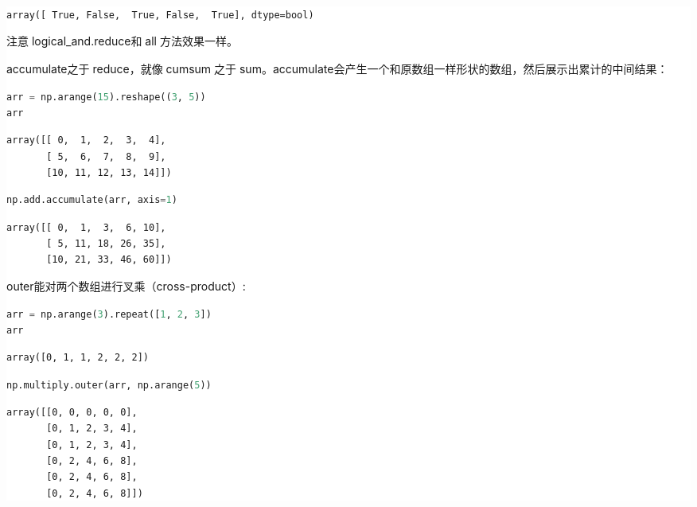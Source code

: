


    array([ True, False,  True, False,  True], dtype=bool)



注意 logical_and.reduce和 all 方法效果一样。

accumulate之于 reduce，就像 cumsum 之于 sum。accumulate会产生一个和原数组一样形状的数组，然后展示出累计的中间结果：


```Python
arr = np.arange(15).reshape((3, 5))
arr
```




    array([[ 0,  1,  2,  3,  4],
           [ 5,  6,  7,  8,  9],
           [10, 11, 12, 13, 14]])




```Python
np.add.accumulate(arr, axis=1)
```




    array([[ 0,  1,  3,  6, 10],
           [ 5, 11, 18, 26, 35],
           [10, 21, 33, 46, 60]])



outer能对两个数组进行叉乘（cross-product）:


```Python
arr = np.arange(3).repeat([1, 2, 3])
arr
```




    array([0, 1, 1, 2, 2, 2])




```Python
np.multiply.outer(arr, np.arange(5))
```




    array([[0, 0, 0, 0, 0],
           [0, 1, 2, 3, 4],
           [0, 1, 2, 3, 4],
           [0, 2, 4, 6, 8],
           [0, 2, 4, 6, 8],
           [0, 2, 4, 6, 8]])
